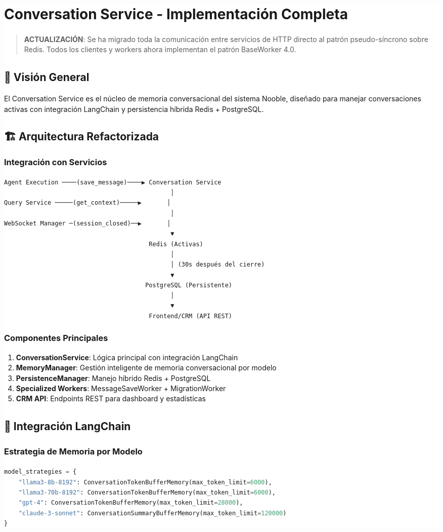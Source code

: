 # Conversation Service - Implementación Completa

> **ACTUALIZACIÓN**: Se ha migrado toda la comunicación entre servicios de HTTP directo al patrón pseudo-síncrono sobre Redis. Todos los clientes y workers ahora implementan el patrón BaseWorker 4.0.

## 🎯 Visión General

El Conversation Service es el núcleo de memoria conversacional del sistema Nooble, diseñado para manejar conversaciones activas con integración LangChain y persistencia híbrida Redis + PostgreSQL.

## 🏗️ Arquitectura Refactorizada

### Integración con Servicios

```
Agent Execution ────(save_message)────▶ Conversation Service
                                              │
Query Service ─────(get_context)─────▶       │
                                              │
WebSocket Manager ─(session_closed)──▶       │
                                              ▼
                                        Redis (Activas)
                                              │
                                              │ (30s después del cierre)
                                              ▼
                                       PostgreSQL (Persistente)
                                              │
                                              ▼
                                        Frontend/CRM (API REST)
```

### Componentes Principales

1. **ConversationService**: Lógica principal con integración LangChain
2. **MemoryManager**: Gestión inteligente de memoria conversacional por modelo
3. **PersistenceManager**: Manejo híbrido Redis + PostgreSQL
4. **Specialized Workers**: MessageSaveWorker + MigrationWorker
5. **CRM API**: Endpoints REST para dashboard y estadísticas

## 🧠 Integración LangChain

### Estrategia de Memoria por Modelo

```python
model_strategies = {
    "llama3-8b-8192": ConversationTokenBufferMemory(max_token_limit=6000),
    "llama3-70b-8192": ConversationTokenBufferMemory(max_token_limit=6000), 
    "gpt-4": ConversationTokenBufferMemory(max_token_limit=28000),
    "claude-3-sonnet": ConversationSummaryBufferMemory(max_token_limit=120000)
}
```
